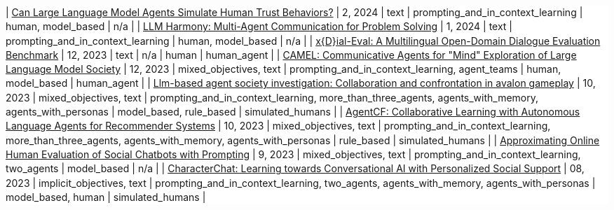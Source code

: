 | [Can Large Language Model Agents Simulate Human Trust Behaviors?](https://api.semanticscholar.org/CorpusID:267523076)                                                                                                                                                                                                                                                                        | 2, 2024  | text                                                                        | prompting_and_in_context_learning                                                                     | human, model_based             | n/a                                                       |
| [LLM Harmony: Multi-Agent Communication for Problem Solving](https://api.semanticscholar.org/CorpusID:266725580)                                                                                                                                                                                                                                                                             | 1, 2024  | text                                                                        | prompting_and_in_context_learning                                                                     | human, model_based             | n/a                                                       |
| [x{D}ial-Eval: A Multilingual Open-Domain Dialogue Evaluation Benchmark](https://aclanthology.org/2023.findings-emnlp.371)                                                                                                                                                                                                                                                                   | 12, 2023 | text                                                                        | n/a                                                                                                   | human                          | human_agent                                               |
| [CAMEL: Communicative Agents for "Mind" Exploration of Large Language Model Society](https://proceedings.neurips.cc/paper_files/paper/2023/file/a3621ee907def47c1b952ade25c67698-Paper-Conference.pdf)                                                                                                                                                                                       | 12, 2023 | mixed_objectives, text                                                      | prompting_and_in_context_learning, agent_teams                                                        | human, model_based             | human_agent                                               |
| [Llm-based agent society investigation: Collaboration and confrontation in avalon gameplay](https://arxiv.org/pdf/2310.14985.pdf)                                                                                                                                                                                                                                                            | 10, 2023 | mixed_objectives, text                                                      | prompting_and_in_context_learning, more_than_three_agents, agents_with_memory, agents_with_personas   | model_based, rule_based        | simulated_humans                                          |
| [AgentCF: Collaborative Learning with Autonomous Language Agents for Recommender Systems](https://arxiv.org/abs/2310.09233)                                                                                                                                                                                                                                                                  | 10, 2023 | mixed_objectives, text                                                      | prompting_and_in_context_learning, more_than_three_agents, agents_with_memory, agents_with_personas   | rule_based                     | simulated_humans                                          |
| [Approximating Online Human Evaluation of Social Chatbots with Prompting](https://aclanthology.org/2023.sigdial-1.25)                                                                                                                                                                                                                                                                        | 9, 2023  | mixed_objectives, text                                                      | prompting_and_in_context_learning, two_agents                                                         | model_based                    | n/a                                                       |
| [CharacterChat: Learning towards Conversational AI with Personalized Social Support](https://arxiv.org/abs/2308.10278)                                                                                                                                                                                                                                                                       | 08, 2023 | implicit_objectives, text                                                   | prompting_and_in_context_learning, two_agents, agents_with_memory, agents_with_personas               | model_based, human             | simulated_humans                                          |